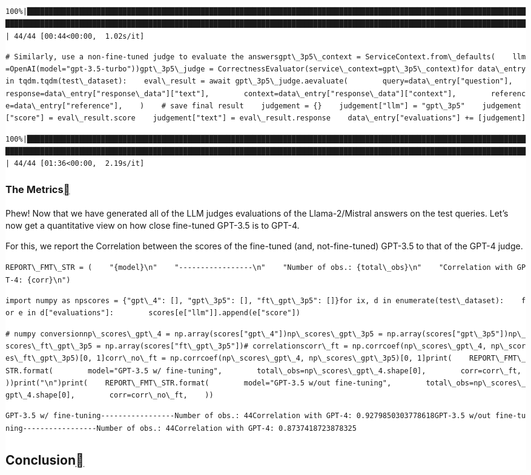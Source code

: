 ```
100%|███████████████████████████████████████████████████████████████████████████████████████████████████████████████████████████████████████████████████████████████████████████████████████████████████████████████████████████████████████████| 44/44 [00:44<00:00,  1.02s/it]
```

```
# Similarly, use a non-fine-tuned judge to evaluate the answersgpt\_3p5\_context = ServiceContext.from\_defaults(    llm=OpenAI(model="gpt-3.5-turbo"))gpt\_3p5\_judge = CorrectnessEvaluator(service\_context=gpt\_3p5\_context)for data\_entry in tqdm.tqdm(test\_dataset):    eval\_result = await gpt\_3p5\_judge.aevaluate(        query=data\_entry["question"],        response=data\_entry["response\_data"]["text"],        context=data\_entry["response\_data"]["context"],        reference=data\_entry["reference"],    )    # save final result    judgement = {}    judgement["llm"] = "gpt\_3p5"    judgement["score"] = eval\_result.score    judgement["text"] = eval\_result.response    data\_entry["evaluations"] += [judgement]
```

```
100%|███████████████████████████████████████████████████████████████████████████████████████████████████████████████████████████████████████████████████████████████████████████████████████████████████████████████████████████████████████████| 44/44 [01:36<00:00,  2.19s/it]
```
### The Metrics[](#the-metrics "Permalink to this heading")

Phew! Now that we have generated all of the LLM judges evaluations of the Llama-2/Mistral answers on the test queries. Let’s now get a quantitative view on how close fine-tuned GPT-3.5 is to GPT-4.

For this, we report the Correlation between the scores of the fine-tuned (and, not-fine-tuned) GPT-3.5 to that of the GPT-4 judge.


```
REPORT\_FMT\_STR = (    "{model}\n"    "-----------------\n"    "Number of obs.: {total\_obs}\n"    "Correlation with GPT-4: {corr}\n")
```

```
import numpy as npscores = {"gpt\_4": [], "gpt\_3p5": [], "ft\_gpt\_3p5": []}for ix, d in enumerate(test\_dataset):    for e in d["evaluations"]:        scores[e["llm"]].append(e["score"])
```

```
# numpy conversionnp\_scores\_gpt\_4 = np.array(scores["gpt\_4"])np\_scores\_gpt\_3p5 = np.array(scores["gpt\_3p5"])np\_scores\_ft\_gpt\_3p5 = np.array(scores["ft\_gpt\_3p5"])# correlationscorr\_ft = np.corrcoef(np\_scores\_gpt\_4, np\_scores\_ft\_gpt\_3p5)[0, 1]corr\_no\_ft = np.corrcoef(np\_scores\_gpt\_4, np\_scores\_gpt\_3p5)[0, 1]print(    REPORT\_FMT\_STR.format(        model="GPT-3.5 w/ fine-tuning",        total\_obs=np\_scores\_gpt\_4.shape[0],        corr=corr\_ft,    ))print("\n")print(    REPORT\_FMT\_STR.format(        model="GPT-3.5 w/out fine-tuning",        total\_obs=np\_scores\_gpt\_4.shape[0],        corr=corr\_no\_ft,    ))
```

```
GPT-3.5 w/ fine-tuning-----------------Number of obs.: 44Correlation with GPT-4: 0.9279850303778618GPT-3.5 w/out fine-tuning-----------------Number of obs.: 44Correlation with GPT-4: 0.8737418723878325
```
Conclusion[](#conclusion "Permalink to this heading")
------------------------------------------------------
